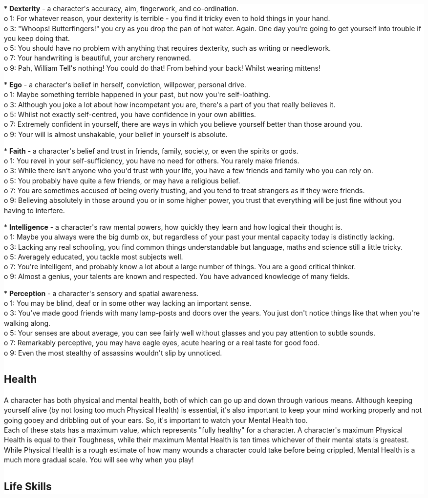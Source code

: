<p>    * <b>Dexterity</b> - a character&#039;s accuracy, aim, fingerwork, and co-ordination.<br />
          o 1: For whatever reason, your dexterity is terrible - you find it tricky even to hold things in your hand.<br />
          o 3: "Whoops! Butterfingers!" you cry as you drop the pan of hot water. Again. One day you&#039;re going to get yourself into trouble if you keep doing that.<br />
          o 5: You should have no problem with anything that requires dexterity, such as writing or needlework.<br />
          o 7: Your handwriting is beautiful, your archery renowned.<br />
          o 9: Pah, William Tell&#039;s nothing! You could do that! From behind your back! Whilst wearing mittens! </p>
<p>    * <b>Ego</b> - a character&#039;s belief in herself, conviction, willpower, personal drive.<br />
          o 1: Maybe something terrible happened in your past, but now you&#039;re self-loathing.<br />
          o 3: Although you joke a lot about how incompetant you are, there&#039;s a part of you that really believes it.<br />
          o 5: Whilst not exactly self-centred, you have confidence in your own abilities.<br />
          o 7: Extremely confident in yourself, there are ways in which you believe yourself better than those around you.<br />
          o 9: Your will is almost unshakable, your belief in yourself is absolute. </p>
<p>    * <b>Faith</b> - a character&#039;s belief and trust in friends, family, society, or even the spirits or gods.<br />
          o 1: You revel in your self-sufficiency, you have no need for others. You rarely make friends.<br />
          o 3: While there isn&#039;t anyone who you&#039;d trust with your life, you have a few friends and family who you can rely on.<br />
          o 5: You probably have quite a few friends, or may have a religious belief.<br />
          o 7: You are sometimes accused of being overly trusting, and you tend to treat strangers as if they were friends.<br />
          o 9: Believing absolutely in those around you or in some higher power, you trust that everything will be just fine without you having to interfere. </p>
<p>    * <b>Intelligence</b> - a character&#039;s raw mental powers, how quickly they learn and how logical their thought is.<br />
          o 1: Maybe you always were the big dumb ox, but regardless of your past your mental capacity today is distinctly lacking.<br />
          o 3: Lacking any real schooling, you find common things understandable but language, maths and science still a little tricky.<br />
          o 5: Averagely educated, you tackle most subjects well.<br />
          o 7: You&#039;re intelligent, and probably know a lot about a large number of things. You are a good critical thinker.<br />
          o 9: Almost a genius, your talents are known and respected. You have advanced knowledge of many fields. </p>
<p>    * <b>Perception</b> - a character&#039;s sensory and spatial awareness.<br />
          o 1: You may be blind, deaf or in some other way lacking an important sense.<br />
          o 3: You&#039;ve made good friends with many lamp-posts and doors over the years. You just don&#039;t notice things like that when you&#039;re walking along.<br />
          o 5: Your senses are about average, you can see fairly well without glasses and you pay attention to subtle sounds.<br />
          o 7: Remarkably perceptive, you may have eagle eyes, acute hearing or a real taste for good food.<br />
          o 9: Even the most stealthy of assassins wouldn&#039;t slip by unnoticed. </p>
<h2>Health</h2>
<p>A character has both physical and mental health, both of which can go up and down through various means. Although keeping yourself alive (by not losing too much Physical Health) is essential, it&#039;s also important to keep your mind working properly and not going gooey and dribbling out of your ears. So, it&#039;s important to watch your Mental Health too.<br />
Each of these stats has a maximum value, which represents "fully healthy" for a character. A character&#039;s maximum Physical Health is equal to their Toughness, while their maximum Mental Health is ten times whichever of their mental stats is greatest. While Physical Health is a rough estimate of how many wounds a character could take before being crippled, Mental Health is a much more gradual scale. You will see why when you play!</p>
<h2>Life Skills</h2>